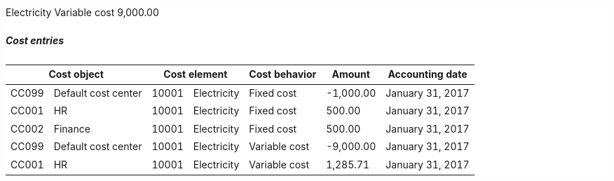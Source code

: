 <td>Electricity</td>
<td>Variable cost</td>
<td>9,000.00</td>
</tr>
</tbody>
</table>

##### Cost entries

<table>
<thead>
<tr>
<th colspan="2">Cost object</th>
<th colspan="2">Cost element</th>
<th>Cost behavior</th>
<th>Amount</th>
<th>Accounting date</th>
</tr>
</thead>
<tbody>
<tr>
<td>CC099</td>
<td>Default cost center</td>
<td>10001</td>
<td>Electricity</td>
<td>Fixed cost</td>
<td>-1,000.00</td>
<td>January 31, 2017</td>
</tr>
<tr>
<td>CC001</td>
<td>HR</td>
<td>10001</td>
<td>Electricity</td>
<td>Fixed cost</td>
<td>500.00</td>
<td>January 31, 2017</td>
</tr>
<tr>
<td>CC002</td>
<td>Finance</td>
<td>10001</td>
<td>Electricity</td>
<td>Fixed cost</td>
<td>500.00</td>
<td>January 31, 2017</td>
</tr>
<tr>
<td>CC099</td>
<td>Default cost center</td>
<td>10001</td>
<td>Electricity</td>
<td>Variable cost</td>
<td>-9,000.00</td>
<td>January 31, 2017</td>
</tr>
<tr>
<td>CC001</td>
<td>HR</td>
<td>10001</td>
<td>Electricity</td>
<td>Variable cost</td>
<td>1,285.71</td>
<td>January 31, 2017</td>